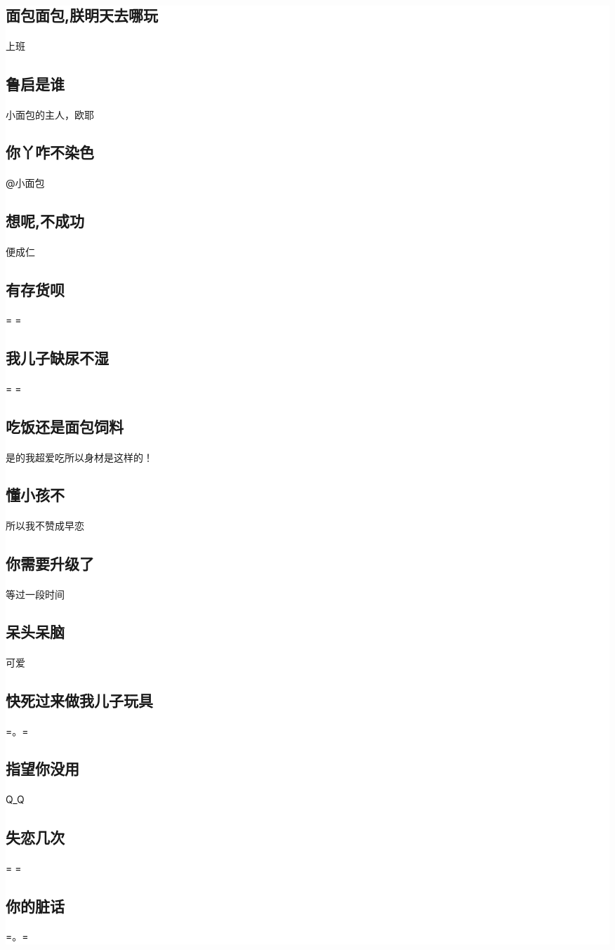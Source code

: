 ## 面包面包,朕明天去哪玩
上班

## 鲁启是谁
小面包的主人，欧耶

## 你丫咋不染色
@小面包

## 想呢,不成功
便成仁

## 有存货呗
= =

## 我儿子缺尿不湿
= =

## 吃饭还是面包饲料
是的我超爱吃所以身材是这样的！

## 懂小孩不
所以我不赞成早恋

## 你需要升级了
等过一段时间

## 呆头呆脑
可爱

## 快死过来做我儿子玩具
=。=

## 指望你没用
Q_Q

## 失恋几次
= =

## 你的脏话
=。=

